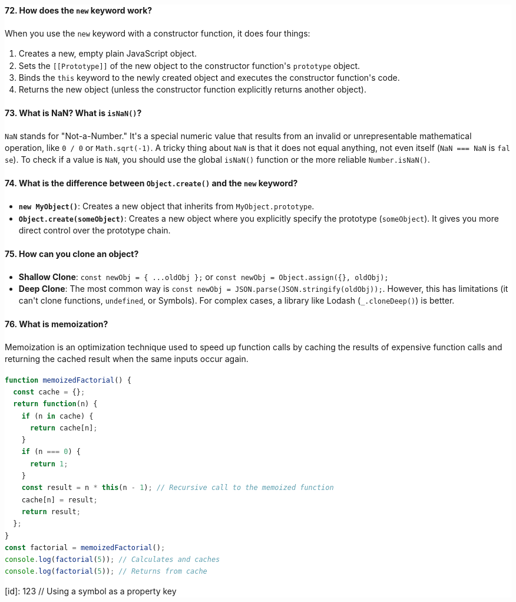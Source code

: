 #### 72\. How does the `new` keyword work?

When you use the `new` keyword with a constructor function, it does four things:

1.  Creates a new, empty plain JavaScript object.
2.  Sets the `[[Prototype]]` of the new object to the constructor function's `prototype` object.
3.  Binds the `this` keyword to the newly created object and executes the constructor function's code.
4.  Returns the new object (unless the constructor function explicitly returns another object).

#### 73\. What is NaN? What is `isNaN()`?

`NaN` stands for "Not-a-Number." It's a special numeric value that results from an invalid or unrepresentable mathematical operation, like `0 / 0` or `Math.sqrt(-1)`.
A tricky thing about `NaN` is that it does not equal anything, not even itself (`NaN === NaN` is `false`).
To check if a value is `NaN`, you should use the global `isNaN()` function or the more reliable `Number.isNaN()`.

#### 74\. What is the difference between `Object.create()` and the `new` keyword?

  * **`new MyObject()`**: Creates a new object that inherits from `MyObject.prototype`.
  * **`Object.create(someObject)`**: Creates a new object where you explicitly specify the prototype (`someObject`). It gives you more direct control over the prototype chain.

#### 75\. How can you clone an object?

  * **Shallow Clone**: `const newObj = { ...oldObj };` or `const newObj = Object.assign({}, oldObj);`
  * **Deep Clone**: The most common way is `const newObj = JSON.parse(JSON.stringify(oldObj));`. However, this has limitations (it can't clone functions, `undefined`, or Symbols). For complex cases, a library like Lodash (`_.cloneDeep()`) is better.

#### 76\. What is memoization?

Memoization is an optimization technique used to speed up function calls by caching the results of expensive function calls and returning the cached result when the same inputs occur again.

```javascript
function memoizedFactorial() {
  const cache = {};
  return function(n) {
    if (n in cache) {
      return cache[n];
    }
    if (n === 0) {
      return 1;
    }
    const result = n * this(n - 1); // Recursive call to the memoized function
    cache[n] = result;
    return result;
  };
}
const factorial = memoizedFactorial();
console.log(factorial(5)); // Calculates and caches
console.log(factorial(5)); // Returns from cache
```


  [id]: 123 // Using a symbol as a property key